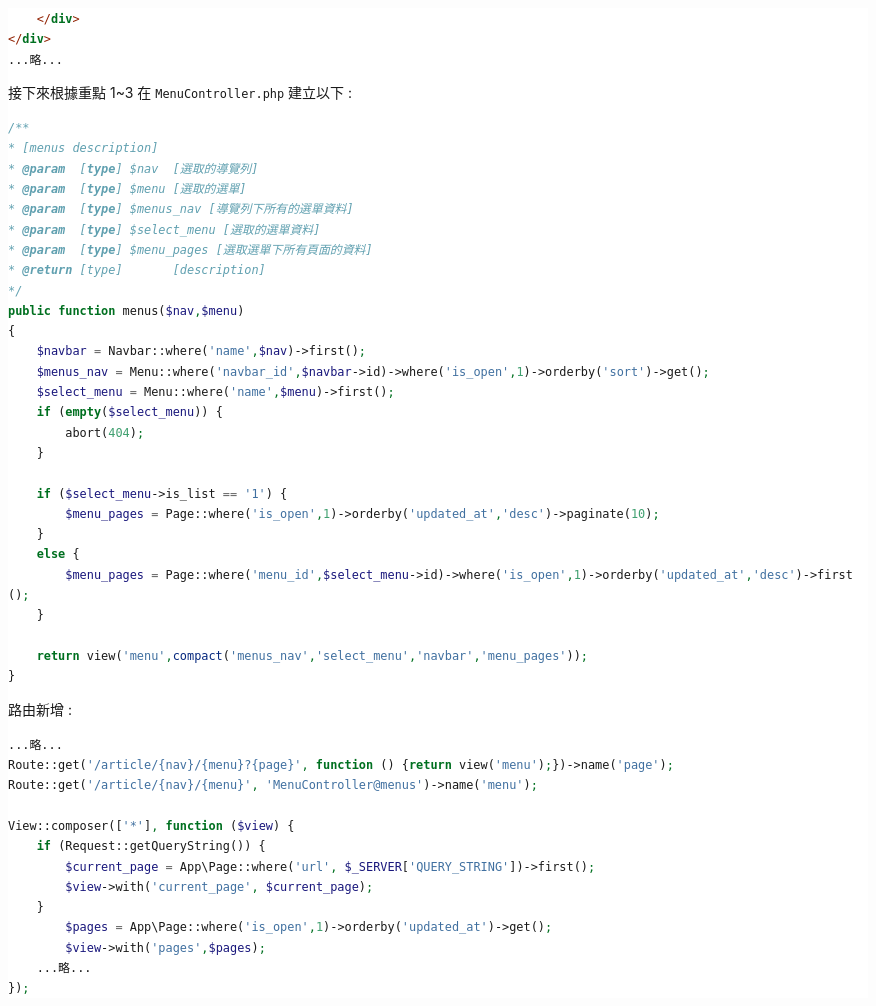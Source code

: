 ```html
    </div>
</div>
...略...
```

接下來根據重點 1~3 在 `MenuController.php` 建立以下 :

```php
/**
* [menus description]
* @param  [type] $nav  [選取的導覽列]
* @param  [type] $menu [選取的選單]
* @param  [type] $menus_nav [導覽列下所有的選單資料]
* @param  [type] $select_menu [選取的選單資料]
* @param  [type] $menu_pages [選取選單下所有頁面的資料]
* @return [type]       [description]
*/
public function menus($nav,$menu)
{
    $navbar = Navbar::where('name',$nav)->first();
    $menus_nav = Menu::where('navbar_id',$navbar->id)->where('is_open',1)->orderby('sort')->get();
    $select_menu = Menu::where('name',$menu)->first();
    if (empty($select_menu)) {
        abort(404);
    }

    if ($select_menu->is_list == '1') {
        $menu_pages = Page::where('is_open',1)->orderby('updated_at','desc')->paginate(10);
    }
    else {
        $menu_pages = Page::where('menu_id',$select_menu->id)->where('is_open',1)->orderby('updated_at','desc')->first();
    }

    return view('menu',compact('menus_nav','select_menu','navbar','menu_pages'));
}
```

路由新增 :

```php
...略...
Route::get('/article/{nav}/{menu}?{page}', function () {return view('menu');})->name('page');
Route::get('/article/{nav}/{menu}', 'MenuController@menus')->name('menu');

View::composer(['*'], function ($view) {
    if (Request::getQueryString()) {
        $current_page = App\Page::where('url', $_SERVER['QUERY_STRING'])->first();
        $view->with('current_page', $current_page);
    }
		$pages = App\Page::where('is_open',1)->orderby('updated_at')->get();
		$view->with('pages',$pages);
    ...略...
});
```
